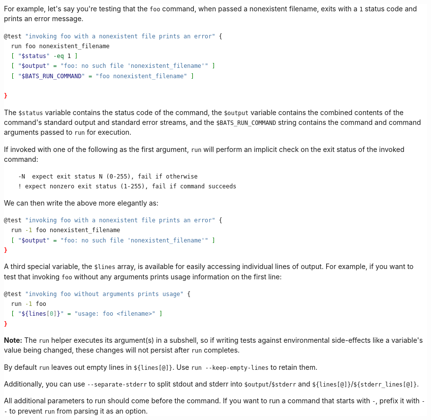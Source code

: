 For example, let's say you're testing that the `foo` command, when passed a
nonexistent filename, exits with a `1` status code and prints an error message.

```bash
@test "invoking foo with a nonexistent file prints an error" {
  run foo nonexistent_filename
  [ "$status" -eq 1 ]
  [ "$output" = "foo: no such file 'nonexistent_filename'" ]
  [ "$BATS_RUN_COMMAND" = "foo nonexistent_filename" ]

}
```

The `$status` variable contains the status code of the command, the `$output`
variable contains the combined contents of the command's standard output and
standard error streams, and the `$BATS_RUN_COMMAND` string contains the command
and command arguments passed to `run` for execution.

If invoked with one of the following as the first argument, `run` will perform
an implicit check on the exit status of the invoked command:

```pre
    -N  expect exit status N (0-255), fail if otherwise
    ! expect nonzero exit status (1-255), fail if command succeeds
```

We can then write the above more elegantly as:

```bash
@test "invoking foo with a nonexistent file prints an error" {
  run -1 foo nonexistent_filename
  [ "$output" = "foo: no such file 'nonexistent_filename'" ]
}
```

A third special variable, the `$lines` array, is available for easily accessing
individual lines of output. For example, if you want to test that invoking `foo`
without any arguments prints usage information on the first line:

```bash
@test "invoking foo without arguments prints usage" {
  run -1 foo
  [ "${lines[0]}" = "usage: foo <filename>" ]
}
```

**Note:** The `run` helper executes its argument(s) in a subshell, so if writing
tests against environmental side-effects like a variable's value being changed,
these changes will not persist after `run` completes.

By default `run` leaves out empty lines in `${lines[@]}`. Use
`run --keep-empty-lines` to retain them.

Additionally, you can use `--separate-stderr` to split stdout and stderr into
`$output`/`$stderr` and `${lines[@]}`/`${stderr_lines[@]}`.

All additional parameters to run should come before the command. If you want to
run a command that starts with `-`, prefix it with `--` to prevent `run` from
parsing it as an option.


[bats-eval]: https://github.com/bats-core/bats-core/wiki/Bats-Evaluation-Process
[tap-plan]: https://testanything.org/tap-specification.html#the-plan